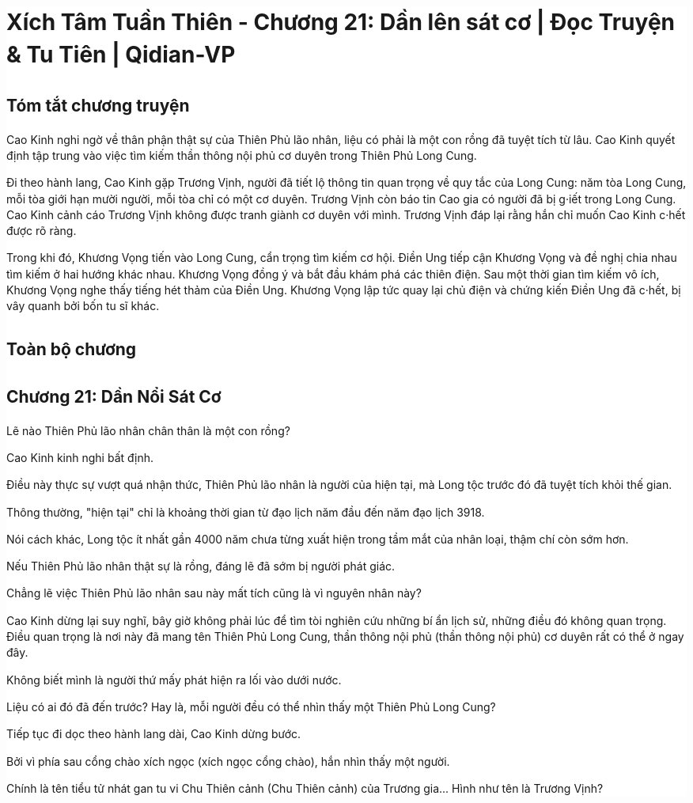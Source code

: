 # Xích Tâm Tuần Thiên - Chương 21: Dần lên sát cơ | Đọc Truyện & Tu Tiên | Qidian-VP



## Tóm tắt chương truyện

Cao Kinh nghi ngờ về thân phận thật sự của Thiên Phủ lão nhân, liệu có phải là một con rồng đã tuyệt tích từ lâu. Cao Kinh quyết định tập trung vào việc tìm kiếm thần thông nội phủ cơ duyên trong Thiên Phủ Long Cung.

Đi theo hành lang, Cao Kinh gặp Trương Vịnh, người đã tiết lộ thông tin quan trọng về quy tắc của Long Cung: năm tòa Long Cung, mỗi tòa giới hạn mười người, mỗi tòa chỉ có một cơ duyên. Trương Vịnh còn báo tin Cao gia có người đã bị g·iết trong Long Cung. Cao Kinh cảnh cáo Trương Vịnh không được tranh giành cơ duyên với mình. Trương Vịnh đáp lại rằng hắn chỉ muốn Cao Kinh c·hết được rõ ràng.

Trong khi đó, Khương Vọng tiến vào Long Cung, cẩn trọng tìm kiếm cơ hội. Điền Ung tiếp cận Khương Vọng và đề nghị chia nhau tìm kiếm ở hai hướng khác nhau. Khương Vọng đồng ý và bắt đầu khám phá các thiên điện. Sau một thời gian tìm kiếm vô ích, Khương Vọng nghe thấy tiếng hét thảm của Điền Ung. Khương Vọng lập tức quay lại chủ điện và chứng kiến Điền Ung đã c·hết, bị vây quanh bởi bốn tu sĩ khác.


## Toàn bộ chương

## Chương 21: Dần Nổi Sát Cơ

Lẽ nào Thiên Phủ lão nhân chân thân là một con rồng?

Cao Kinh kinh nghi bất định.

Điều này thực sự vượt quá nhận thức, Thiên Phủ lão nhân là người của hiện tại, mà Long tộc trước đó đã tuyệt tích khỏi thế gian.

Thông thường, "hiện tại" chỉ là khoảng thời gian từ đạo lịch năm đầu đến năm đạo lịch 3918.

Nói cách khác, Long tộc ít nhất gần 4000 năm chưa từng xuất hiện trong tầm mắt của nhân loại, thậm chí còn sớm hơn.

Nếu Thiên Phủ lão nhân thật sự là rồng, đáng lẽ đã sớm bị người phát giác.

Chẳng lẽ việc Thiên Phủ lão nhân sau này mất tích cũng là vì nguyên nhân này?

Cao Kinh dừng lại suy nghĩ, bây giờ không phải lúc để tìm tòi nghiên cứu những bí ẩn lịch sử, những điều đó không quan trọng. Điều quan trọng là nơi này đã mang tên Thiên Phủ Long Cung, thần thông nội phủ (thần thông nội phủ) cơ duyên rất có thể ở ngay đây.

Không biết mình là người thứ mấy phát hiện ra lối vào dưới nước.

Liệu có ai đó đã đến trước? Hay là, mỗi người đều có thể nhìn thấy một Thiên Phủ Long Cung?

Tiếp tục đi dọc theo hành lang dài, Cao Kinh dừng bước.

Bởi vì phía sau cổng chào xích ngọc (xích ngọc cổng chào), hắn nhìn thấy một người.

Chính là tên tiểu tử nhát gan tu vi Chu Thiên cảnh (Chu Thiên cảnh) của Trương gia... Hình như tên là Trương Vịnh?
